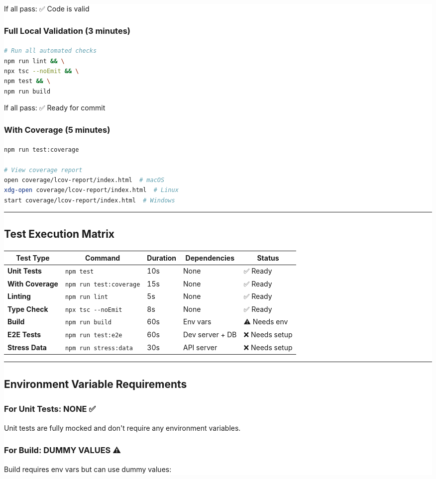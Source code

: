 If all pass: ✅ Code is valid

### Full Local Validation (3 minutes)

```bash
# Run all automated checks
npm run lint && \
npx tsc --noEmit && \
npm test && \
npm run build
```

If all pass: ✅ Ready for commit

### With Coverage (5 minutes)

```bash
npm run test:coverage

# View coverage report
open coverage/lcov-report/index.html  # macOS
xdg-open coverage/lcov-report/index.html  # Linux
start coverage/lcov-report/index.html  # Windows
```

---

## Test Execution Matrix

| Test Type | Command | Duration | Dependencies | Status |
|-----------|---------|----------|--------------|--------|
| **Unit Tests** | `npm test` | 10s | None | ✅ Ready |
| **With Coverage** | `npm run test:coverage` | 15s | None | ✅ Ready |
| **Linting** | `npm run lint` | 5s | None | ✅ Ready |
| **Type Check** | `npx tsc --noEmit` | 8s | None | ✅ Ready |
| **Build** | `npm run build` | 60s | Env vars | ⚠️ Needs env |
| **E2E Tests** | `npm run test:e2e` | 60s | Dev server + DB | ❌ Needs setup |
| **Stress Data** | `npm run stress:data` | 30s | API server | ❌ Needs setup |

---

## Environment Variable Requirements

### For Unit Tests: NONE ✅
Unit tests are fully mocked and don't require any environment variables.

### For Build: DUMMY VALUES ⚠️
Build requires env vars but can use dummy values:
